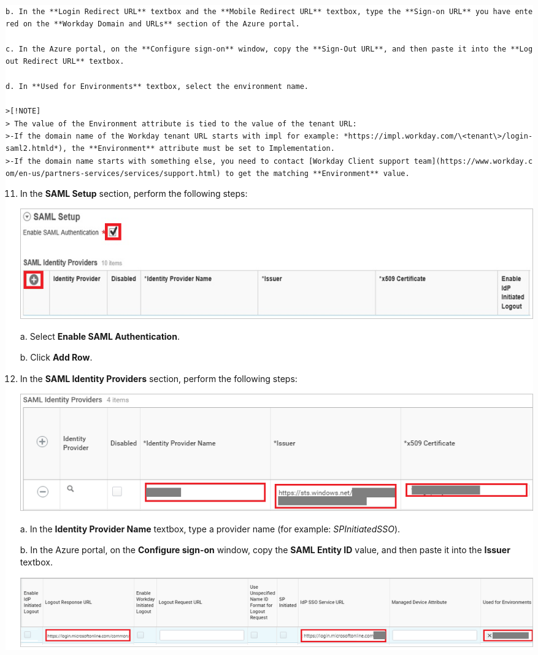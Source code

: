     b. In the **Login Redirect URL** textbox and the **Mobile Redirect URL** textbox, type the **Sign-on URL** you have entered on the **Workday Domain and URLs** section of the Azure portal.
   
    c. In the Azure portal, on the **Configure sign-on** window, copy the **Sign-Out URL**, and then paste it into the **Logout Redirect URL** textbox.

    d. In **Used for Environments** textbox, select the environment name.  

    >[!NOTE]
    > The value of the Environment attribute is tied to the value of the tenant URL:  
    >-If the domain name of the Workday tenant URL starts with impl for example: *https://impl.workday.com/\<tenant\>/login-saml2.htmld*), the **Environment** attribute must be set to Implementation.  
    >-If the domain name starts with something else, you need to contact [Workday Client support team](https://www.workday.com/en-us/partners-services/services/support.html) to get the matching **Environment** value.

11. In the **SAML Setup** section, perform the following steps:
   
    ![SAML Setup](./media/active-directory-saas-workday-tutorial/IC782926.png "SAML Setup")
   
    a.  Select **Enable SAML Authentication**.
   
    b.  Click **Add Row**.

12. In the **SAML Identity Providers** section, perform the following steps:
   
    ![SAML Identity Providers](./media/active-directory-saas-workday-tutorial/IC7829271.png "SAML Identity Providers")
   
    a. In the **Identity Provider Name** textbox, type a provider name (for example: *SPInitiatedSSO*).
   
    b. In the Azure portal, on the **Configure sign-on** window, copy the **SAML Entity ID** value, and then paste it into the **Issuer** textbox.

    ![SAML Identity Providers](./media/active-directory-saas-workday-tutorial/IC7829272.png "SAML Identity Providers")
   

[1]: ./media/active-directory-saas-workday-tutorial/tutorial_general_01.png
[2]: ./media/active-directory-saas-workday-tutorial/tutorial_general_02.png
[3]: ./media/active-directory-saas-workday-tutorial/tutorial_general_03.png
[4]: ./media/active-directory-saas-workday-tutorial/tutorial_general_04.png
[100]: ./media/active-directory-saas-workday-tutorial/tutorial_general_100.png
[200]: ./media/active-directory-saas-workday-tutorial/tutorial_general_200.png
[201]: ./media/active-directory-saas-workday-tutorial/tutorial_general_201.png
[202]: ./media/active-directory-saas-workday-tutorial/tutorial_general_202.png
[203]: ./media/active-directory-saas-workday-tutorial/tutorial_general_203.png